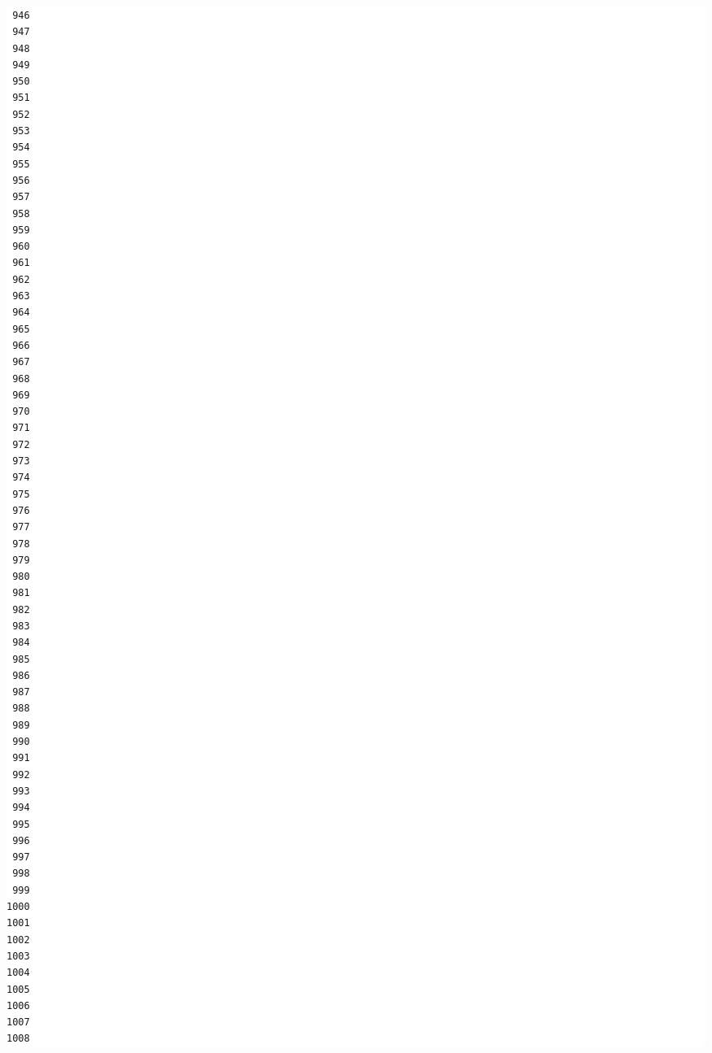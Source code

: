 ```
 946
 947
 948
 949
 950
 951
 952
 953
 954
 955
 956
 957
 958
 959
 960
 961
 962
 963
 964
 965
 966
 967
 968
 969
 970
 971
 972
 973
 974
 975
 976
 977
 978
 979
 980
 981
 982
 983
 984
 985
 986
 987
 988
 989
 990
 991
 992
 993
 994
 995
 996
 997
 998
 999
1000
1001
1002
1003
1004
1005
1006
1007
1008
```